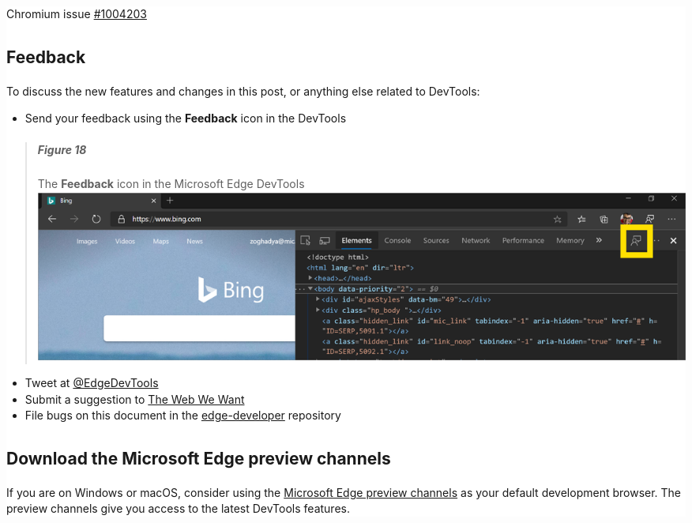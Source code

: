 Chromium issue [#1004203][crbug1004203]  

## Feedback   



To discuss the new features and changes in this post, or anything else related to DevTools:  

*   Send your feedback using the **Feedback** icon in the DevTools 

> ##### Figure 18
> The **Feedback** icon in the Microsoft Edge DevTools  
> ![The **Feedback** icon in the Microsoft Edge DevTools][ImageFeedbackIcon]  

*   Tweet at [@EdgeDevTools][PostTweetEdgeDevTools]
*   Submit a suggestion to [The Web We Want][TheWebWeWant]
*   File bugs on this document in the [edge-developer][GitHubMicrosoftDocsEdgeDeveloperNewIssue] repository

## Download the Microsoft Edge preview channels   

If you are on Windows or macOS, consider using the [Microsoft Edge preview channels][MicrosoftEdgePreviewChannels] as your default development browser. The preview channels give you access to the latest DevTools features.

  



  

[ImagePerformanceToolKeyboardReaderImprovements]: ../../images/2019/12/a11y-performance-tool.msft.gif "Figure 1: The Performance tool in the DevTools with the keyboard navigation and screen reader improvements"  
[ImageLocalizedGerman]: ../../images/2019/12/localized-devtools.msft.png "Figure 2: The DevTools in German"  
[ImageHintsTabWebhintExtension]: ../../images/2019/12/webhint-browser-extension.msft.png "Figure 3: The Hints tab in the Microsoft Edge DevTools when the webhint browser extension is installed"  
[Image3DView]: ../../images/2019/12/3dview.msft.png "Figure 4: The 3D View in the Microsoft Edge DevTools"  
[ImageElementsVisualStudioCode]: ../../images/2019/12/elements-for-edge.msft.png "Figure 5: The Elements tool in VS Code using the Elements for Microsoft Edge Extension"  
[ImageDebuggerExtensionVisualStudioCode]: ../../images/2019/12/vscode-debugger.msft.png "Figure 6: The Debugger for Microsoft Edge Extension in VS Code"  
[ImageWebhintVisualStudioCodeExtensionWorkspace]: ../../images/2019/12/webhint-vscode-extension.msft.png "Figure 7: The webhint VS Code extension analyzing a .tsx files in VS Code"  
[ImageVisualStudioLaunchWebApp]: ../../images/2019/12/vs.msft.png "Figure 8: Visual Studio with the option to launch your web app in Microsoft Edge Canary, Dev, or Beta"  
[ImageTrackingPrevention]: ../../images/2019/12/tracking-prevention.msft.png "Figure 9: Messages in the Console when tracking prevention blocks access to storage for a tracker"  
[ImageConsoleRedeclarationFails]: ../../images/2019/12/letbefore.msft.png "Figure 10: The Console in Microsoft Edge 79 showing that the let redeclaration fails"  
[ImageConsoleRedeclarationSucceeds]: ../../images/2019/12/letafter.msft.png "Figure 11: The Console in Microsoft Edge 80 showing that the let redeclaration succeeds"  
[ImageRequestInitiatorChain]: ../../images/2019/12/initiators.msft.png "Figure 12: A Request Initiator Chain in the Initiator tab"  
[ImageOverviewPaneInspectedResource]: ../../images/2019/12/overview.msft.png "Figure 13: The Overview pane highlighting the inspected resource"  
[ImagePathNetworkPanel]: ../../images/2019/12/columns.msft.png "Figure 14: The new Path and URL columns in the Network panel"  
[ImageUserAgentNetworkConditionsTab]: ../../images/2019/12/useragent.msft.png "Figure 15: The User Agent menu in the Network Conditions tab"  
[ImageConfigurationUI]: ../../images/2019/12/start.msft.png "Figure 16: The new configuration UI"  
[ImageCoverageMode]: ../../images/2019/12/modes.msft.png "Figure 17: The coverage mode dropdown menu"  
[ImageFeedbackIcon]: ../../images/2019/12/feedback-icon.msft.png "Figure 18: The **Feedback** icon in the Microsoft Edge DevTools"



  

[DevToolsCommandMenuIndex]: ../../../command-menu/index.md "Run Commands With The Microsoft Edge DevTools Command Menu"  
[DevToolsCoverageIndex]: ../../../coverage/index.md "Find Unused JavaScript And CSS Code With The Coverage Tab In Microsoft Edge DevTools"  
[DevToolsDeviceModeIndex]: ../../../device-mode/index.md#simulate-a-mobile-viewport "Simulate a mobile viewport - Simulate Mobile Devices with Device Mode in Microsoft Edge DevTools"  
[DevToolsNetworkIndex]: ../../../network/index.md "Inspect Network Activity In Microsoft Edge DevTools"  
[DevToolsNetworkReferenceViewInitiatorsDependencies]: ../../../network/reference.md#view-initiators-and-dependencies "View initiators and dependencies - Network Analysis Reference"  
[DevGuideEdgeHtmlWhatsNew]: ../../../../dev-guide/whats-new.md "What's New in EdgeHTML"  
[VisualStudioCodeDebuggerEdgeExtension]: ../../../../visual-studio-code/debugger-for-edge.md "Debugger for Microsoft Edge VS Code extension"  
[VisualStudioCodeElementEdgeExtension]: ../../../../visual-studio-code/elements-for-edge.md "Elements for Microsoft Edge VS Code extension"  

  

[crbug842488]: https://crbug.com/842488 "842488 - Add the Initiator field to the Headers tab - Monorail"  
[crbug988253]: https://crbug.com/988253 "988253 - Bug DevTools - No Association between Network request and the Timeline Graph - Monorail"  
[crbug993366]: https://crbug.com/993366 "993366 - Please show path part of URL in network panel requests list - Monorail"  
[crbug1004193]: https://crbug.com/1004193 "1004193 - REPL mode for V8 - Monorail"  
[crbug1004203]: https://crbug.com/1004203 "1004203 - Monorail"  
[crbug1029031]: https://crbug.com/1029031 "1029031 - UA Strings are getting outdated - Monorail" 
[crbug963183]: https://crbug.com/963183 "963183 - DevTools are not WCAG compliant"
[crbug941561]: https://crbug.com/941561 "941561 - Localizability of the DevTools"
[crbug987787]: https://crbug.com/987787 "987787 -  Dom 3D View"

[AccessibilityInsights]: https://aka.ms/a11yinsights "Accessibility Insights"  

[DwarfHome]: http://dwarfstd.org "Dwarf Home"  
[GitHubGoogleChromeDevToolsAuditsPanelThrottling]: https://github.com/GoogleChrome/lighthouse/blob/master/docs/throttling.md#devtools-audits-panel-throttling "DevTools' Audits Panel Throttling - GoogleChrome/lighthouse | GitHub"  

[GitHubMicrosoftDocsEdgeDeveloperNewIssue]: https://aka.ms/edgedevtoolsdocs/feedback "New Issue - MicrosoftDocs/edge-developer"  
[MicrosoftEdgePreviewChannels]: https://aka.ms/microsoftedge "Microsoft Edge Preview Channels"  
[MicrosoftEdgeInsiderAddons]: https://aka.ms/webhint/edge-extension "Microsoft Edge Insider Addons"  
[MicrosoftVisualStudio]: https://aka.ms/vs "Visual Studio"  
[MicrosoftVisualStudioBlogDebugJavascript]: https://aka.ms/vs/debug-edge "Debug JavaScript in Microsoft Edge from Visual Studio | Visual Studio Blog"  
[MicrosoftVisualStudioDownloads]: https://aka.ms/vs/download "Download Visual Studio 2019 for Windows \& Mac"  
[MDNDocumentObjectModel]: https://developer.mozilla.org/docs/Web/API/Document_Object_Model "Document Object Model (DOM) | MDN"  
[MDNZIndex]: https://developer.mozilla.org/docs/Web/CSS/z-index "z-index | MDN"  
[PostTweetEdgeDevTools]: https://aka.ms/tweet/edgedevtools "@EdgeDevTools | Post a Tweet"  
[EdgeDevToolsTwitterAccount]: https://aka.ms/twitter/edgedevtools "@EdgeDevTools Twitter account"
[VisualStudioCode]: https://aka.ms/vscode "Visual Studio Code"  
[VisualStudioMarketplaceDebuggerEdge]: https://aka.ms/debugger4code "Debugger for Microsoft Edge - Visual Studio Marketplace"  
[VisualStudioMarketplaceElementsMicrosoftEdgeChromiumExtension]: https://aka.ms/elements4code "Elements for Microsoft Edge \(Chromium\) - Visual Studio Marketplace"  
[VisualStudioMarketplaceWebhintExtension]: https://aka.ms/webhint4code "webhint - Visual Studio Marketplace"
[Webhint]: https://aka.ms/webhint "webhint"  
[WebhintBrowserExtension]: https://aka.ms/webhint/browser-extension "Webhint Browser Extension | webhint documentation"  
[WebhintVisualStudioCodeExtension]: https://aka.ms/webhint/code-extension "Webhint VS Code Extension | webhint documentation"  
[TrackingPrevention]: https://aka.ms/microsoftedge/tracking-prevention-blog "Improving Tracking Prevention in Microsoft Edge blog post"
[TheWebWeWant]: https://aka.ms/webwewant "The Web We Want"
[CCA4IL]: http://creativecommons.org/licenses/by/4.0  
[CCby4Image]: https://i.creativecommons.org/l/by/4.0/88x31.png  
[GoogleSitePolicies]: https://developers.google.com/terms/site-policies  
[KayceBasques]: https://developers.google.com/web/resources/contributors/kaycebasques  